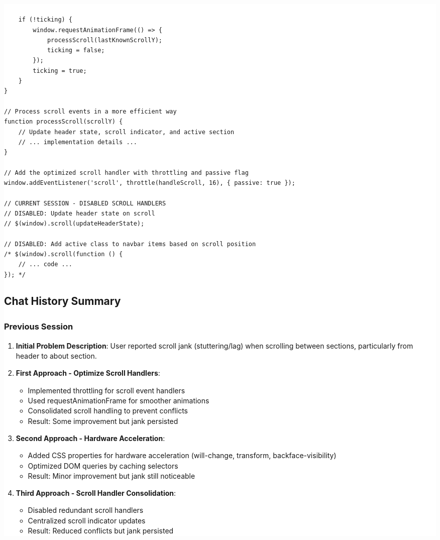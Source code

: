 ```
    
    if (!ticking) {
        window.requestAnimationFrame(() => {
            processScroll(lastKnownScrollY);
            ticking = false;
        });
        ticking = true;
    }
}

// Process scroll events in a more efficient way
function processScroll(scrollY) {
    // Update header state, scroll indicator, and active section
    // ... implementation details ...
}

// Add the optimized scroll handler with throttling and passive flag
window.addEventListener('scroll', throttle(handleScroll, 16), { passive: true });

// CURRENT SESSION - DISABLED SCROLL HANDLERS
// DISABLED: Update header state on scroll
// $(window).scroll(updateHeaderState);

// DISABLED: Add active class to navbar items based on scroll position
/* $(window).scroll(function () {
    // ... code ...
}); */
```

## Chat History Summary

### Previous Session

1. **Initial Problem Description**: User reported scroll jank (stuttering/lag) when scrolling between sections, particularly from header to about section.

2. **First Approach - Optimize Scroll Handlers**:
   - Implemented throttling for scroll event handlers
   - Used requestAnimationFrame for smoother animations
   - Consolidated scroll handling to prevent conflicts
   - Result: Some improvement but jank persisted

3. **Second Approach - Hardware Acceleration**:
   - Added CSS properties for hardware acceleration (will-change, transform, backface-visibility)
   - Optimized DOM queries by caching selectors
   - Result: Minor improvement but jank still noticeable

4. **Third Approach - Scroll Handler Consolidation**:
   - Disabled redundant scroll handlers
   - Centralized scroll indicator updates
   - Result: Reduced conflicts but jank persisted
